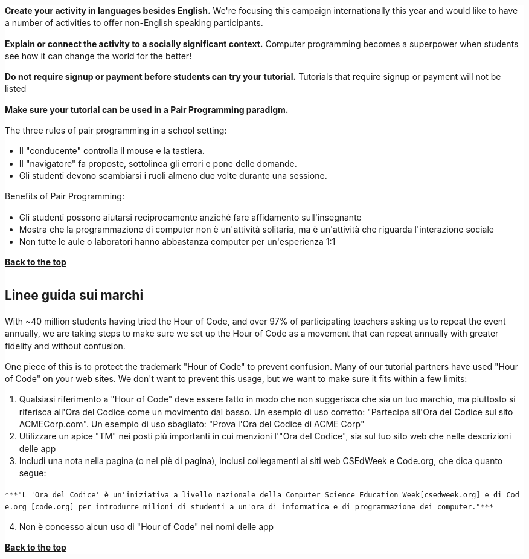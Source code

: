 **Create your activity in languages besides English.** We're focusing this campaign internationally this year and would like to have a number of activities to offer non-English speaking participants.

**Explain or connect the activity to a socially significant context.** Computer programming becomes a superpower when students see how it can change the world for the better!

**Do not require signup or payment before students can try your tutorial.** Tutorials that require signup or payment will not be listed

**Make sure your tutorial can be used in a [Pair Programming paradigm](http://www.ncwit.org/resources/pair-programming-box-power-collaborative-learning).**

The three rules of pair programming in a school setting:

  * Il "conducente" controlla il mouse e la tastiera.
  * Il "navigatore" fa proposte, sottolinea gli errori e pone delle domande. 
  * Gli studenti devono scambiarsi i ruoli almeno due volte durante una sessione.

Benefits of Pair Programming:

  * Gli studenti possono aiutarsi reciprocamente anziché fare affidamento sull'insegnante
  * Mostra che la programmazione di computer non è un'attività solitaria, ma è un'attività che riguarda l'interazione sociale
  * Non tutte le aule o laboratori hanno abbastanza computer per un'esperienza 1:1

[**Back to the top**](#top)

<a id="tm"></a>

## Linee guida sui marchi

With ~40 million students having tried the Hour of Code, and over 97% of participating teachers asking us to repeat the event annually, we are taking steps to make sure we set up the Hour of Code as a movement that can repeat annually with greater fidelity and without confusion.

One piece of this is to protect the trademark "Hour of Code" to prevent confusion. Many of our tutorial partners have used "Hour of Code" on your web sites. We don't want to prevent this usage, but we want to make sure it fits within a few limits:

  1. Qualsiasi riferimento a "Hour of Code" deve essere fatto in modo che non suggerisca che sia un tuo marchio, ma piuttosto si riferisca all'Ora del Codice come un movimento dal basso. Un esempio di uso corretto: "Partecipa all'Ora del Codice sul sito ACMECorp.com". Un esempio di uso sbagliato: "Prova l'Ora del Codice di ACME Corp"
  2. Utilizzare un apice "TM" nei posti più importanti in cui menzioni l'"Ora del Codice", sia sul tuo sito web che nelle descrizioni delle app
  3. Includi una nota nella pagina (o nel piè di pagina), inclusi collegamenti ai siti web CSEdWeek e Code.org, che dica quanto segue:
    
    ***"L 'Ora del Codice' è un'iniziativa a livello nazionale della Computer Science Education Week[csedweek.org] e di Code.org [code.org] per introdurre milioni di studenti a un'ora di informatica e di programmazione dei computer."***

  4. Non è concesso alcun uso di "Hour of Code" nei nomi delle app

[**Back to the top**](#top)

<a id="pixel"></a>
